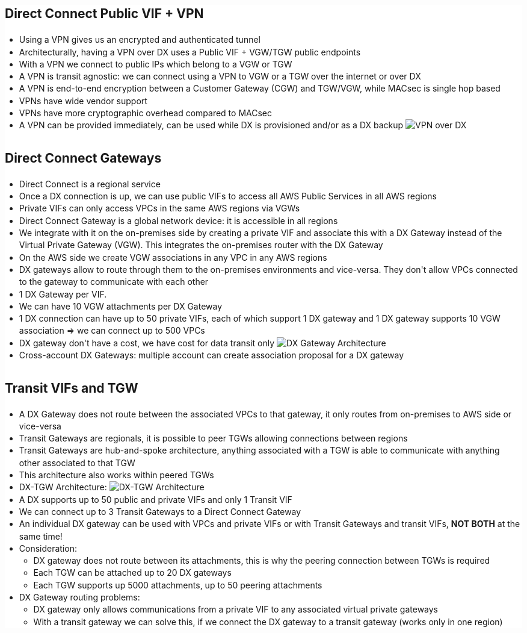 ## Direct Connect Public VIF + VPN

- Using a VPN gives us an encrypted and authenticated tunnel
- Architecturally, having a VPN over DX uses a Public VIF + VGW/TGW public endpoints
- With a VPN we connect to public IPs which belong to a VGW or TGW
- A VPN is transit agnostic: we can connect using a VPN to VGW or a TGW over the internet or over DX
- A VPN is end-to-end encryption between a Customer Gateway (CGW) and TGW/VGW, while MACsec is single hop based
- VPNs have wide vendor support
- VPNs have more cryptographic overhead compared to MACsec
- A VPN can be provided immediately, can be used while DX is provisioned and/or as a DX backup
![VPN over DX](images/DXPublicVIFVPN.png)

## Direct Connect Gateways

- Direct Connect is a regional service
- Once a DX connection is up, we can use public VIFs to access all AWS Public Services in all AWS regions
- Private VIFs can only access VPCs in the same AWS regions via VGWs
- Direct Connect Gateway is a global network device: it is accessible in all regions
- We integrate with it on the on-premises side by creating a private VIF and associate this with a DX Gateway instead of the Virtual Private Gateway (VGW). This integrates the on-premises router with the DX Gateway
- On the AWS side we create VGW associations in any VPC in any AWS regions
- DX gateways allow to route through them to the on-premises environments and vice-versa. They don't allow VPCs connected to the gateway to communicate with each other
- 1 DX Gateway per VIF. 
- We can have 10 VGW attachments per DX Gateway
- 1 DX connection can have up to 50 private VIFs, each of which support 1 DX gateway and 1 DX gateway supports 10 VGW association => we can connect up to 500 VPCs
- DX gateway don't have a cost, we have cost for data transit only
![DX Gateway Architecture](images/DirectConnectGateway3.png)
- Cross-account DX Gateways: multiple account can create association proposal for a DX gateway

## Transit VIFs and TGW

- A DX Gateway does not route between the associated VPCs to that gateway, it only routes from on-premises to AWS side or vice-versa
- Transit Gateways are regionals, it is possible to peer TGWs allowing connections between regions
- Transit Gateways are hub-and-spoke architecture, anything associated with a TGW is able to communicate with anything other associated to that TGW
- This architecture also works within peered TGWs
- DX-TGW Architecture:
   ![DX-TGW Architecture](images/DXGateway4.png)
- A DX supports up to 50 public and private VIFs and only 1 Transit VIF
- We can connect up to 3 Transit Gateways to a Direct Connect Gateway
- An individual DX gateway can be used with VPCs and private VIFs or with Transit Gateways and transit VIFs, **NOT BOTH** at the same time!
- Consideration:
    - DX gateway does not route between its attachments, this is why the peering connection between TGWs is required
    - Each TGW can be attached up to 20 DX gateways
    - Each TGW supports up 5000 attachments, up to 50 peering attachments
- DX Gateway routing problems:
    - DX gateway only allows communications from a private VIF to any associated virtual private gateways
    - With a transit gateway we can solve this, if we connect the DX gateway to a transit gateway (works only in one region)
